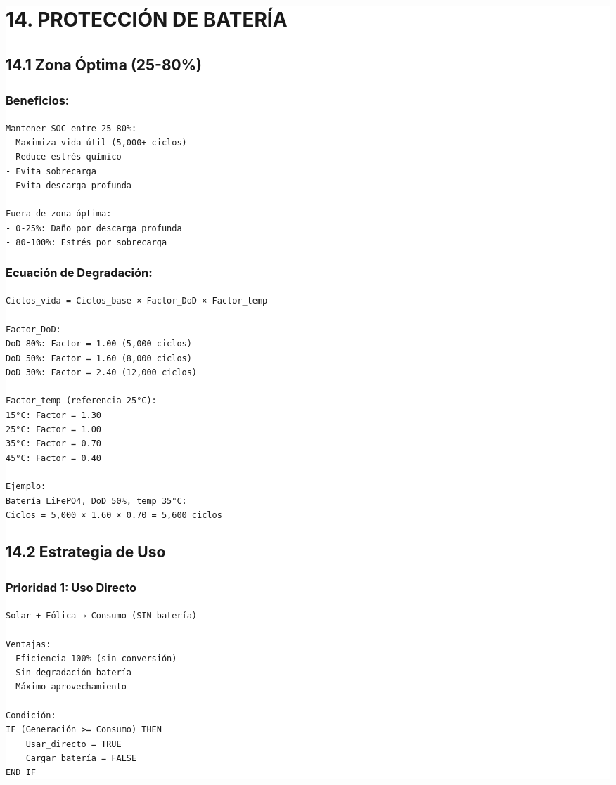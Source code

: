 
# 14. PROTECCIÓN DE BATERÍA

## 14.1 Zona Óptima (25-80%)

### Beneficios:
```
Mantener SOC entre 25-80%:
- Maximiza vida útil (5,000+ ciclos)
- Reduce estrés químico
- Evita sobrecarga
- Evita descarga profunda

Fuera de zona óptima:
- 0-25%: Daño por descarga profunda
- 80-100%: Estrés por sobrecarga
```

### Ecuación de Degradación:
```
Ciclos_vida = Ciclos_base × Factor_DoD × Factor_temp

Factor_DoD:
DoD 80%: Factor = 1.00 (5,000 ciclos)
DoD 50%: Factor = 1.60 (8,000 ciclos)
DoD 30%: Factor = 2.40 (12,000 ciclos)

Factor_temp (referencia 25°C):
15°C: Factor = 1.30
25°C: Factor = 1.00
35°C: Factor = 0.70
45°C: Factor = 0.40

Ejemplo:
Batería LiFePO4, DoD 50%, temp 35°C:
Ciclos = 5,000 × 1.60 × 0.70 = 5,600 ciclos
```

## 14.2 Estrategia de Uso

### Prioridad 1: Uso Directo
```
Solar + Eólica → Consumo (SIN batería)

Ventajas:
- Eficiencia 100% (sin conversión)
- Sin degradación batería
- Máximo aprovechamiento

Condición:
IF (Generación >= Consumo) THEN
    Usar_directo = TRUE
    Cargar_batería = FALSE
END IF
```
